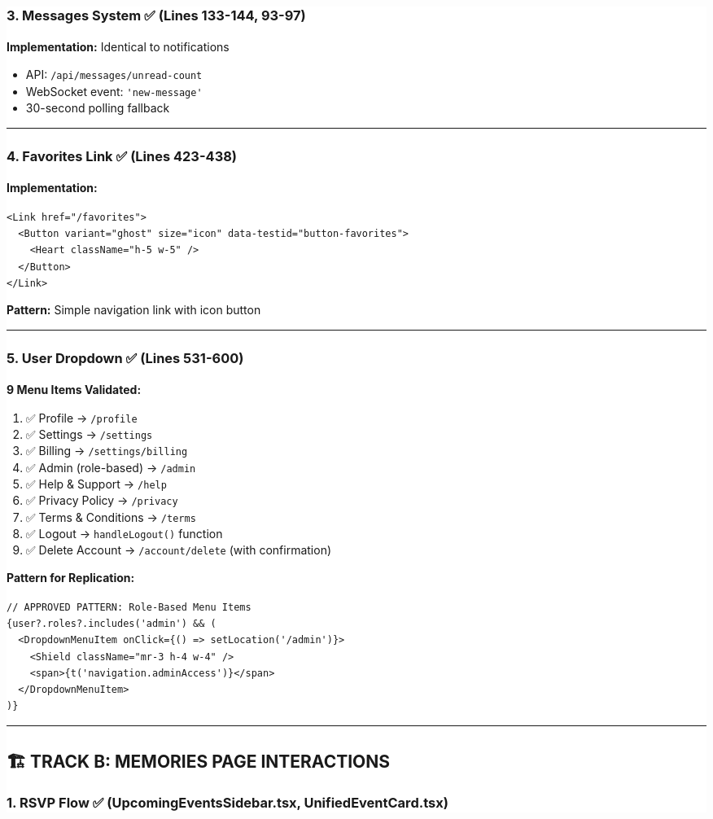 
### 3. Messages System ✅ (Lines 133-144, 93-97)

**Implementation:** Identical to notifications
- API: `/api/messages/unread-count`
- WebSocket event: `'new-message'`
- 30-second polling fallback

---

### 4. Favorites Link ✅ (Lines 423-438)

**Implementation:**
```tsx
<Link href="/favorites">
  <Button variant="ghost" size="icon" data-testid="button-favorites">
    <Heart className="h-5 w-5" />
  </Button>
</Link>
```

**Pattern:** Simple navigation link with icon button

---

### 5. User Dropdown ✅ (Lines 531-600)

**9 Menu Items Validated:**
1. ✅ Profile → `/profile`
2. ✅ Settings → `/settings`
3. ✅ Billing → `/settings/billing`
4. ✅ Admin (role-based) → `/admin`
5. ✅ Help & Support → `/help`
6. ✅ Privacy Policy → `/privacy`
7. ✅ Terms & Conditions → `/terms`
8. ✅ Logout → `handleLogout()` function
9. ✅ Delete Account → `/account/delete` (with confirmation)

**Pattern for Replication:**
```tsx
// APPROVED PATTERN: Role-Based Menu Items
{user?.roles?.includes('admin') && (
  <DropdownMenuItem onClick={() => setLocation('/admin')}>
    <Shield className="mr-3 h-4 w-4" />
    <span>{t('navigation.adminAccess')}</span>
  </DropdownMenuItem>
)}
```

---

## 🏗️ TRACK B: MEMORIES PAGE INTERACTIONS

### 1. RSVP Flow ✅ (UpcomingEventsSidebar.tsx, UnifiedEventCard.tsx)
